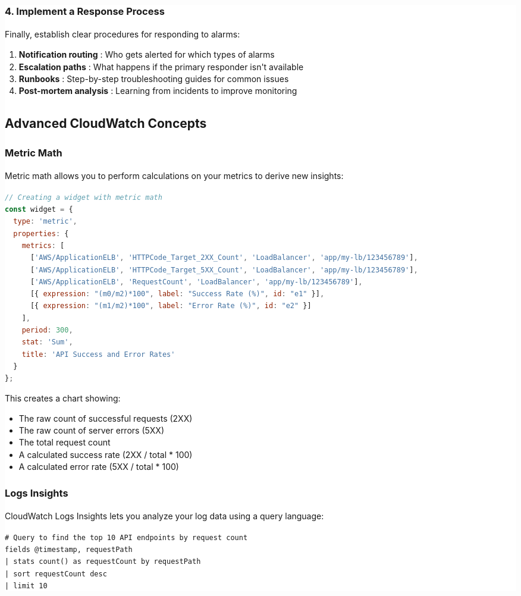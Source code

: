 ### 4. Implement a Response Process

Finally, establish clear procedures for responding to alarms:

1. **Notification routing** : Who gets alerted for which types of alarms
2. **Escalation paths** : What happens if the primary responder isn't available
3. **Runbooks** : Step-by-step troubleshooting guides for common issues
4. **Post-mortem analysis** : Learning from incidents to improve monitoring

## Advanced CloudWatch Concepts

### Metric Math

Metric math allows you to perform calculations on your metrics to derive new insights:

```javascript
// Creating a widget with metric math
const widget = {
  type: 'metric',
  properties: {
    metrics: [
      ['AWS/ApplicationELB', 'HTTPCode_Target_2XX_Count', 'LoadBalancer', 'app/my-lb/123456789'],
      ['AWS/ApplicationELB', 'HTTPCode_Target_5XX_Count', 'LoadBalancer', 'app/my-lb/123456789'],
      ['AWS/ApplicationELB', 'RequestCount', 'LoadBalancer', 'app/my-lb/123456789'],
      [{ expression: "(m0/m2)*100", label: "Success Rate (%)", id: "e1" }],
      [{ expression: "(m1/m2)*100", label: "Error Rate (%)", id: "e2" }]
    ],
    period: 300,
    stat: 'Sum',
    title: 'API Success and Error Rates'
  }
};
```

This creates a chart showing:

* The raw count of successful requests (2XX)
* The raw count of server errors (5XX)
* The total request count
* A calculated success rate (2XX / total * 100)
* A calculated error rate (5XX / total * 100)

### Logs Insights

CloudWatch Logs Insights lets you analyze your log data using a query language:

```
# Query to find the top 10 API endpoints by request count
fields @timestamp, requestPath
| stats count() as requestCount by requestPath
| sort requestCount desc
| limit 10
```

